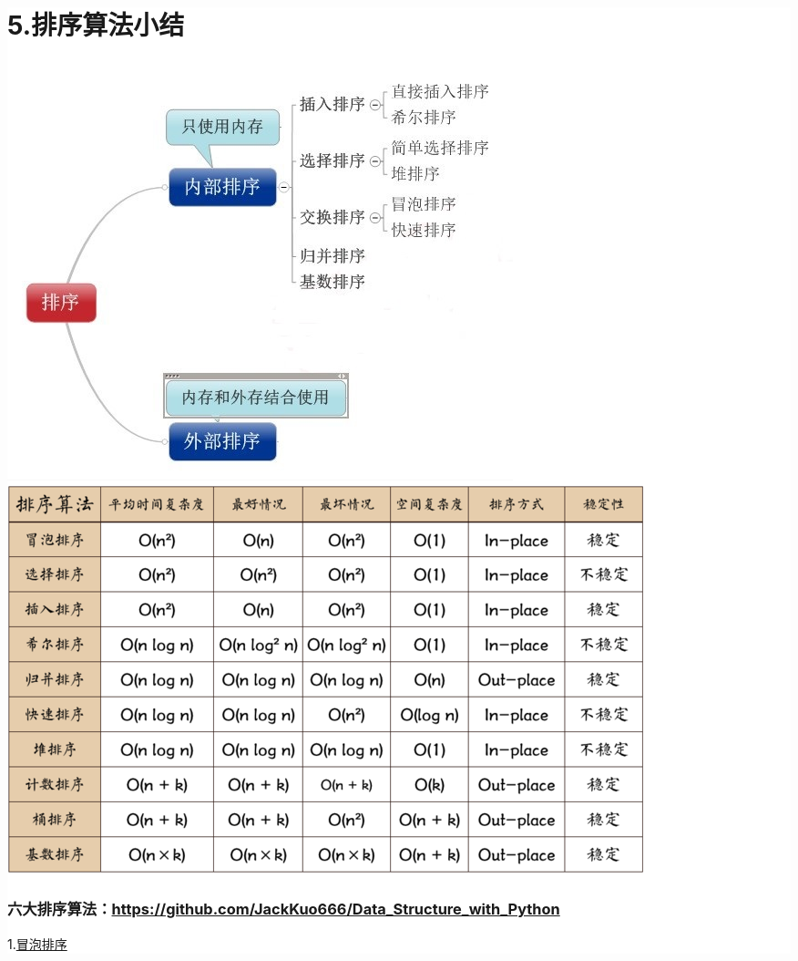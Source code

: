 # 5.排序算法小结
![1.jpg](1.jpg)
![2.jpg](2.jpg)

### 六大排序算法：https://github.com/JackKuo666/Data_Structure_with_Python
1.[冒泡排序](https://github.com/JackKuo666/Data_Structure_with_Python/blob/master/5.1%E5%86%92%E6%B3%A1%E6%8E%92%E5%BA%8F.py)
